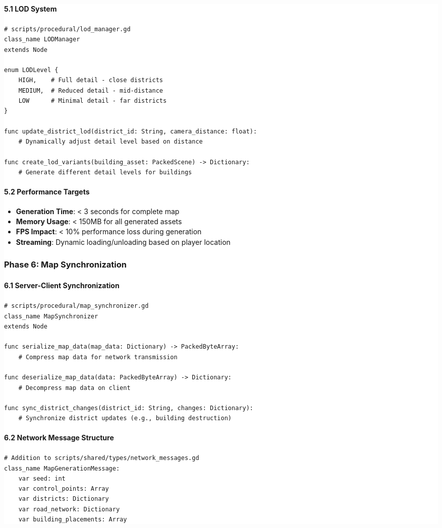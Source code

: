 #### 5.1 LOD System
```gdscript
# scripts/procedural/lod_manager.gd
class_name LODManager
extends Node

enum LODLevel {
    HIGH,    # Full detail - close districts
    MEDIUM,  # Reduced detail - mid-distance
    LOW      # Minimal detail - far districts
}

func update_district_lod(district_id: String, camera_distance: float):
    # Dynamically adjust detail level based on distance
    
func create_lod_variants(building_asset: PackedScene) -> Dictionary:
    # Generate different detail levels for buildings
```

#### 5.2 Performance Targets
- **Generation Time**: < 3 seconds for complete map
- **Memory Usage**: < 150MB for all generated assets
- **FPS Impact**: < 10% performance loss during generation
- **Streaming**: Dynamic loading/unloading based on player location

### Phase 6: Map Synchronization

#### 6.1 Server-Client Synchronization
```gdscript
# scripts/procedural/map_synchronizer.gd
class_name MapSynchronizer
extends Node

func serialize_map_data(map_data: Dictionary) -> PackedByteArray:
    # Compress map data for network transmission
    
func deserialize_map_data(data: PackedByteArray) -> Dictionary:
    # Decompress map data on client
    
func sync_district_changes(district_id: String, changes: Dictionary):
    # Synchronize district updates (e.g., building destruction)
```

#### 6.2 Network Message Structure
```gdscript
# Addition to scripts/shared/types/network_messages.gd
class_name MapGenerationMessage:
    var seed: int
    var control_points: Array
    var districts: Dictionary
    var road_network: Dictionary
    var building_placements: Array
```
